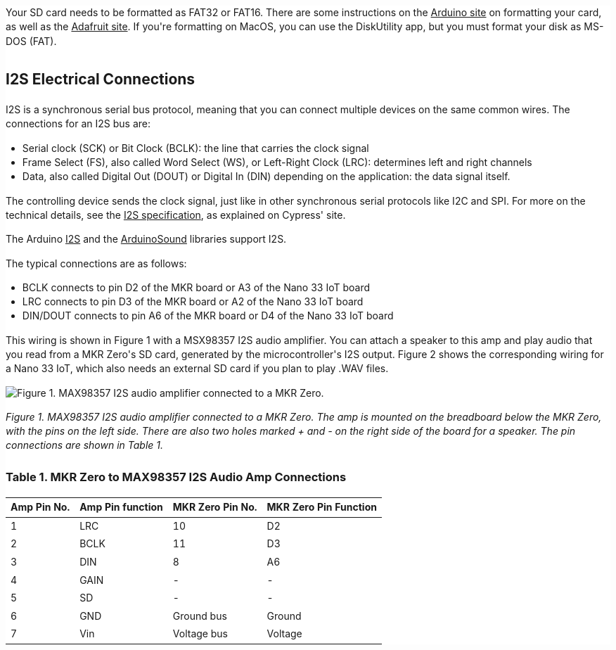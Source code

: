 Your SD card needs to be formatted as FAT32 or FAT16. There are some instructions on the [Arduino site](https://www.arduino.cc/en/Reference/SDCardNotes) on formatting your card, as well as the [Adafruit site](https://forums.adafruit.com/viewtopic.php?f=31&t=7108%23p34846). If you're formatting on MacOS, you can use the DiskUtility app, but you must format your disk as MS-DOS (FAT).

## I2S Electrical Connections 

I2S is a synchronous serial bus protocol, meaning that you can connect multiple devices on the same common wires. The connections for an I2S bus are:

* Serial clock (SCK) or Bit Clock (BCLK): the line that carries the clock signal
* Frame Select (FS), also called Word Select (WS), or Left-Right Clock (LRC): determines left and right channels
* Data, also called Digital Out (DOUT) or Digital In (DIN) depending on the application: the data signal itself.

The controlling device sends the clock signal, just like in other synchronous serial protocols like I2C and SPI. For more on the technical details, see the [I2S specification](https://www.cypress.com/file/133906/download), as explained on Cypress' site. 

The Arduino [I2S](https://www.arduino.cc/en/Reference/I2S)  and the [ArduinoSound](https://www.arduino.cc/en/Reference/ArduinoSound) libraries support I2S. 

The typical connections are as follows:

* BCLK connects to pin D2 of the MKR board or A3 of the Nano 33 IoT board
* LRC connects to pin D3 of the MKR board or A2 of the Nano 33 IoT board
* DIN/DOUT connects to pin A6 of the MKR board or D4 of the Nano 33 IoT board

This wiring is shown in Figure 1 with a MSX98357 I2S audio amplifier. You can attach a speaker to this amp and play audio that you read from a MKR Zero's SD card, generated by the microcontroller's I2S output. Figure 2 shows the corresponding wiring for a Nano 33 IoT, which also needs an external SD card if you plan to play .WAV files. 

![Figure 1. MAX98357 I2S audio amplifier connected to a MKR Zero.](img/I2S_amp_circuit_MAX98357_simple_bb.png)

*Figure 1. MAX98357 I2S audio amplifier connected to a MKR Zero. The amp is mounted on the breadboard below the MKR Zero, with the pins on the left side. There are also two holes marked + and - on the right side of the board for a speaker. The pin connections are shown in Table 1.* 

### Table 1. MKR Zero to MAX98357 I2S Audio Amp Connections

| Amp Pin No. | Amp Pin function|  MKR Zero Pin No. | MKR Zero Pin Function |
|---|---|---|---|
| 1 | LRC | 10 | D2 |
| 2 | BCLK | 11 | D3 |
| 3 | DIN |  8 | A6 |
| 4 | GAIN | - | - | 
| 5 | SD | - | - | 
| 6 | GND | Ground bus | Ground |
| 7 | Vin | Voltage bus | Voltage |
